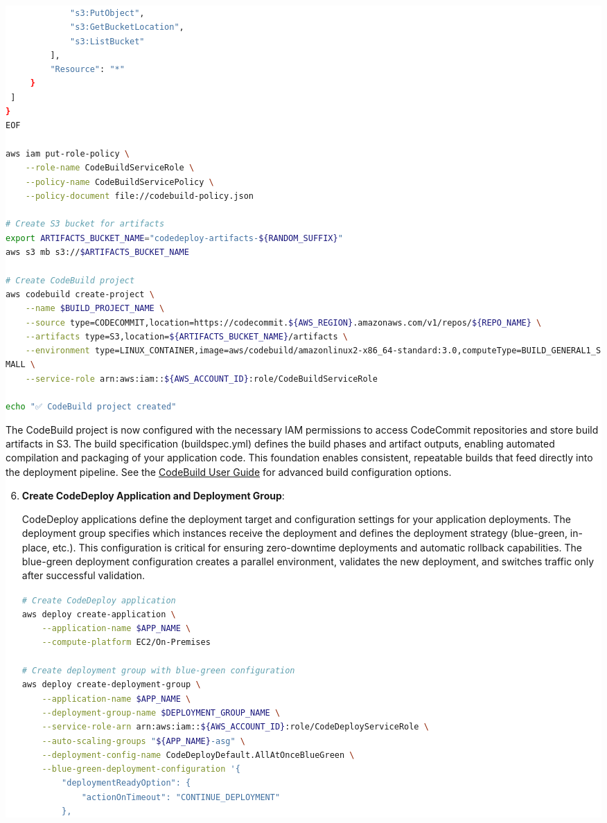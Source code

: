    ```bash
                "s3:PutObject",
                "s3:GetBucketLocation",
                "s3:ListBucket"
            ],
            "Resource": "*"
        }
    ]
}
EOF
   
   aws iam put-role-policy \
       --role-name CodeBuildServiceRole \
       --policy-name CodeBuildServicePolicy \
       --policy-document file://codebuild-policy.json
   
   # Create S3 bucket for artifacts
   export ARTIFACTS_BUCKET_NAME="codedeploy-artifacts-${RANDOM_SUFFIX}"
   aws s3 mb s3://$ARTIFACTS_BUCKET_NAME
   
   # Create CodeBuild project
   aws codebuild create-project \
       --name $BUILD_PROJECT_NAME \
       --source type=CODECOMMIT,location=https://codecommit.${AWS_REGION}.amazonaws.com/v1/repos/${REPO_NAME} \
       --artifacts type=S3,location=${ARTIFACTS_BUCKET_NAME}/artifacts \
       --environment type=LINUX_CONTAINER,image=aws/codebuild/amazonlinux2-x86_64-standard:3.0,computeType=BUILD_GENERAL1_SMALL \
       --service-role arn:aws:iam::${AWS_ACCOUNT_ID}:role/CodeBuildServiceRole
   
   echo "✅ CodeBuild project created"
   ```

   The CodeBuild project is now configured with the necessary IAM permissions to access CodeCommit repositories and store build artifacts in S3. The build specification (buildspec.yml) defines the build phases and artifact outputs, enabling automated compilation and packaging of your application code. This foundation enables consistent, repeatable builds that feed directly into the deployment pipeline. See the [CodeBuild User Guide](https://docs.aws.amazon.com/codebuild/latest/userguide/build-spec-ref.html) for advanced build configuration options.

6. **Create CodeDeploy Application and Deployment Group**:

   CodeDeploy applications define the deployment target and configuration settings for your application deployments. The deployment group specifies which instances receive the deployment and defines the deployment strategy (blue-green, in-place, etc.). This configuration is critical for ensuring zero-downtime deployments and automatic rollback capabilities. The blue-green deployment configuration creates a parallel environment, validates the new deployment, and switches traffic only after successful validation.

   ```bash
   # Create CodeDeploy application
   aws deploy create-application \
       --application-name $APP_NAME \
       --compute-platform EC2/On-Premises
   
   # Create deployment group with blue-green configuration
   aws deploy create-deployment-group \
       --application-name $APP_NAME \
       --deployment-group-name $DEPLOYMENT_GROUP_NAME \
       --service-role-arn arn:aws:iam::${AWS_ACCOUNT_ID}:role/CodeDeployServiceRole \
       --auto-scaling-groups "${APP_NAME}-asg" \
       --deployment-config-name CodeDeployDefault.AllAtOnceBlueGreen \
       --blue-green-deployment-configuration '{
           "deploymentReadyOption": {
               "actionOnTimeout": "CONTINUE_DEPLOYMENT"
           },
   ```